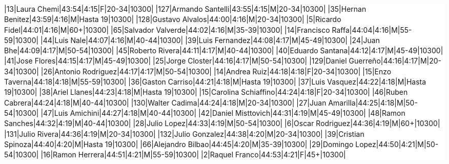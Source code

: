 |13|Laura Chemi|43:54|4:15|F|20-34|10300|
|127|Armando Santelli|43:55|4:15|M|20-34|10300|
|35|Hernan Benitez|43:59|4:16|M|Hasta 19|10300|
|128|Gustavo Alvalos|44:00|4:16|M|20-34|10300|
|5|Ricardo Fidel|44:01|4:16|M|60+|10300|
|65|Salvador Valverde|44:02|4:16|M|35-39|10300|
|14|Francisco Raffa|44:04|4:16|M|55-59|10300|
|44|Luis Nale|44:07|4:16|M|40-44|10300|
|39|Luis Fernandez|44:08|4:17|M|45-49|10300|
|24|Juan Bhe|44:09|4:17|M|50-54|10300|
|45|Roberto Rivera|44:11|4:17|M|40-44|10300|
|40|Eduardo Santana|44:12|4:17|M|45-49|10300|
|41|Jose Flores|44:15|4:17|M|45-49|10300|
|25|Jorge Closter|44:16|4:17|M|50-54|10300|
|129|Daniel Guerreño|44:16|4:17|M|20-34|10300|
|26|Antonio Rodriguez|44:17|4:17|M|50-54|10300|
|14|Andrea Ruiz|44:18|4:18|F|20-34|10300|
|15|Enzo Taverna|44:18|4:18|M|55-59|10300|
|36|Gaston Carriso|44:21|4:18|M|Hasta 19|10300|
|37|Luis Vasquez|44:22|4:18|M|Hasta 19|10300|
|38|Ariel Llanes|44:23|4:18|M|Hasta 19|10300|
|15|Carolina Schiaffino|44:24|4:18|F|20-34|10300|
|46|Ruben Cabrera|44:24|4:18|M|40-44|10300|
|130|Walter Cadima|44:24|4:18|M|20-34|10300|
|27|Juan Amarilla|44:25|4:18|M|50-54|10300|
|47|Luis Amichini|44:27|4:18|M|40-44|10300|
|42|Daniel Misttovich|44:31|4:19|M|45-49|10300|
|48|Ramon Sanches|44:32|4:19|M|40-44|10300|
|28|Julio Lopez|44:33|4:19|M|50-54|10300|
|6|Oscar Rodriguez|44:36|4:19|M|60+|10300|
|131|Julio Rivera|44:36|4:19|M|20-34|10300|
|132|Julio Gonzalez|44:38|4:20|M|20-34|10300|
|39|Cristian Spinoza|44:40|4:20|M|Hasta 19|10300|
|66|Alejandro Bilbao|44:45|4:20|M|35-39|10300|
|29|Domingo Lopez|44:50|4:21|M|50-54|10300|
|16|Ramon Herrera|44:51|4:21|M|55-59|10300|
|2|Raquel Franco|44:53|4:21|F|45+|10300|